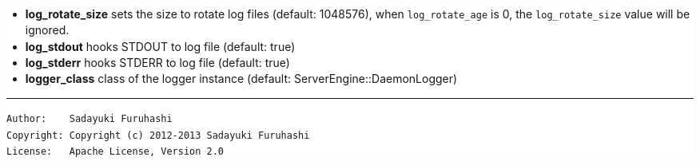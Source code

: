   - **log_rotate_size** sets the size to rotate log files (default: 1048576), when `log_rotate_age` is 0, the `log_rotate_size` value will be ignored.
  - **log_stdout** hooks STDOUT to log file (default: true)
  - **log_stderr** hooks STDERR to log file (default: true)
  - **logger_class** class of the logger instance (default: ServerEngine::DaemonLogger)

---

```
Author:    Sadayuki Furuhashi
Copyright: Copyright (c) 2012-2013 Sadayuki Furuhashi
License:   Apache License, Version 2.0
```

